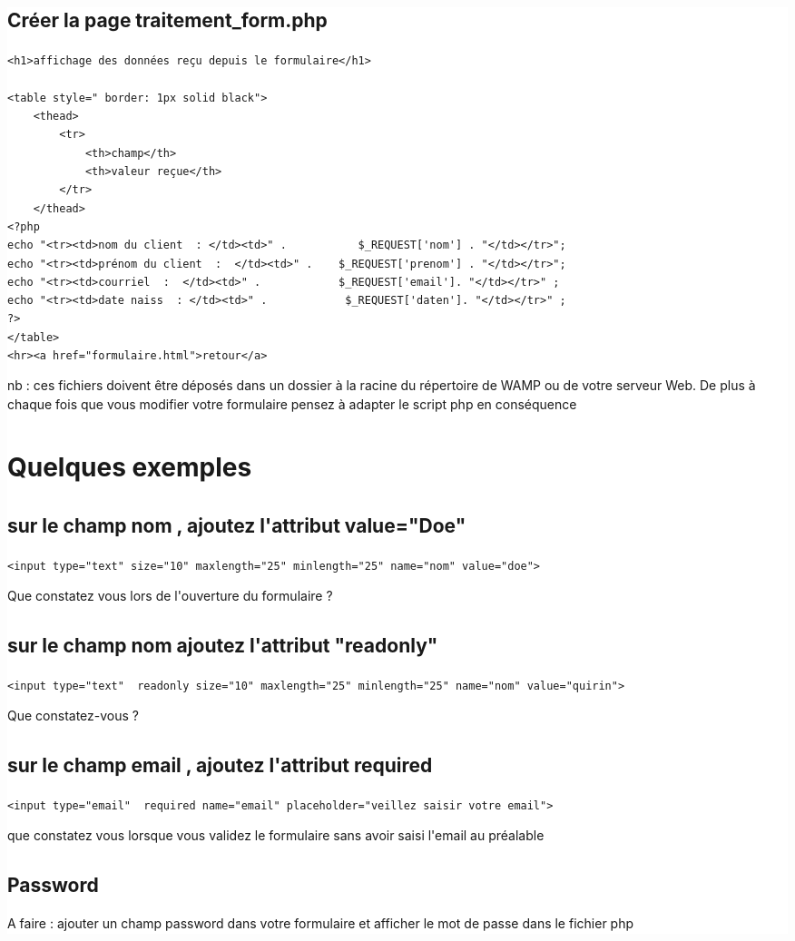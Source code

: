 ## Créer la page traitement_form.php


```
<h1>affichage des données reçu depuis le formulaire</h1>

<table style=" border: 1px solid black">
    <thead>
        <tr>
            <th>champ</th>
            <th>valeur reçue</th>
        </tr>
    </thead>
<?php
echo "<tr><td>nom du client  : </td><td>" .           $_REQUEST['nom'] . "</td></tr>";
echo "<tr><td>prénom du client  :  </td><td>" .    $_REQUEST['prenom'] . "</td></tr>";
echo "<tr><td>courriel  :  </td><td>" .            $_REQUEST['email']. "</td></tr>" ;
echo "<tr><td>date naiss  : </td><td>" .            $_REQUEST['daten']. "</td></tr>" ;
?>
</table>
<hr><a href="formulaire.html">retour</a>
```

nb : ces fichiers doivent  être déposés dans un dossier à la racine du répertoire de WAMP ou de votre serveur Web. De plus à chaque fois que vous modifier votre formulaire pensez à adapter le script php en conséquence 

# Quelques exemples

## sur le champ nom , ajoutez l'attribut value="Doe" 
```
<input type="text" size="10" maxlength="25" minlength="25" name="nom" value="doe">
```

Que constatez vous lors de l'ouverture du formulaire ? 


## sur le champ nom ajoutez l'attribut "readonly"
```
<input type="text"  readonly size="10" maxlength="25" minlength="25" name="nom" value="quirin">
```
Que constatez-vous ?



## sur le champ email , ajoutez  l'attribut required 
```
<input type="email"  required name="email" placeholder="veillez saisir votre email">
```
que constatez vous lorsque vous validez le formulaire sans avoir saisi  l'email au  préalable


## Password
A faire : ajouter un champ password dans votre formulaire et afficher le mot de passe dans le  fichier php
